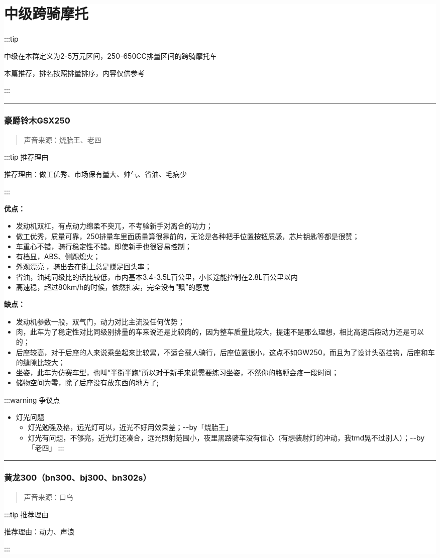 # 中级跨骑摩托

:::tip

中级在本群定义为2-5万元区间，250-650CC排量区间的跨骑摩托车

本篇推荐，排名按照排量排序，内容仅供参考

:::

---
### 豪爵铃木GSX250

> 声音来源：烧胎王、老四

:::tip 推荐理由

推荐理由：做工优秀、市场保有量大、帅气、省油、毛病少

:::

**优点：**
- 发动机双杠，有点动力绵柔不突兀，不考验新手对离合的功力；
- 做工优秀，质量可靠，250排量车里面质量算很靠前的，无论是各种把手位置按钮质感，芯片钥匙等都是很赞；
- 车重心不错，骑行稳定性不错。即使新手也很容易控制；
- 有档显，ABS、侧踢熄火；
- 外观漂亮 ，骑出去在街上总是赚足回头率；
- 省油，油耗同级比的话比较低，市内基本3.4-3.5L百公里，小长途能控制在2.8L百公里以内
- 高速稳，超过80km/h的时候，依然扎实，完全没有“飘”的感觉


**缺点：**

- 发动机参数一般，双气门，动力对比主流没任何优势；
- 肉，此车为了稳定性对比同级别排量的车来说还是比较肉的，因为整车质量比较大，提速不是那么理想，相比高速后段动力还是可以的；
- 后座较高，对于后座的人来说乘坐起来比较累，不适合载人骑行，后座位置很小，这点不如GW250，而且为了设计头盔挂钩，后座和车的缝隙比较大；
- 坐姿，此车为仿赛车型，也叫“半街半跑”所以对于新手来说需要练习坐姿，不然你的胳膊会疼一段时间；
- 储物空间为零，除了后座没有放东西的地方了;

:::warning 争议点

- 灯光问题
  - 灯光勉强及格，远光灯可以，近光不好用效果差；--by「烧胎王」
  - 灯光有问题，不够亮，近光灯还凑合，远光照射范围小，夜里黑路骑车没有信心（有想装射灯的冲动，我tmd晃不过别人）；--by「老四」
:::
---

### 黄龙300（bn300、bj300、bn302s）

> 声音来源：口鸟

:::tip 推荐理由

推荐理由：动力、声浪

:::
